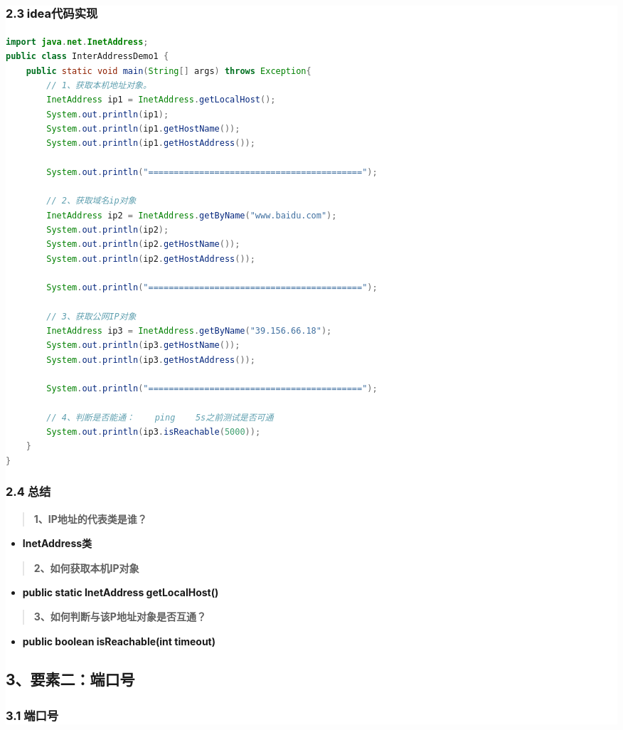 ### 2.3 idea代码实现

```java
import java.net.InetAddress;
public class InterAddressDemo1 {
    public static void main(String[] args) throws Exception{
        // 1、获取本机地址对象。
        InetAddress ip1 = InetAddress.getLocalHost();
        System.out.println(ip1);
        System.out.println(ip1.getHostName());
        System.out.println(ip1.getHostAddress());

        System.out.println("==========================================");

        // 2、获取域名ip对象
        InetAddress ip2 = InetAddress.getByName("www.baidu.com");
        System.out.println(ip2);
        System.out.println(ip2.getHostName());
        System.out.println(ip2.getHostAddress());

        System.out.println("==========================================");

        // 3、获取公网IP对象
        InetAddress ip3 = InetAddress.getByName("39.156.66.18");
        System.out.println(ip3.getHostName());
        System.out.println(ip3.getHostAddress());

        System.out.println("==========================================");

        // 4、判断是否能通：    ping    5s之前测试是否可通
        System.out.println(ip3.isReachable(5000));
    }
}
```

### 2.4 总结

> **1、IP地址的代表类是谁？**

* **InetAddress类**

> **2、如何获取本机IP对象**

* **public static InetAddress getLocalHost()**

> **3、如何判断与该P地址对象是否互通？**

* **public boolean isReachable(int timeout)**



## 3、要素二：端口号

### 3.1 端口号
